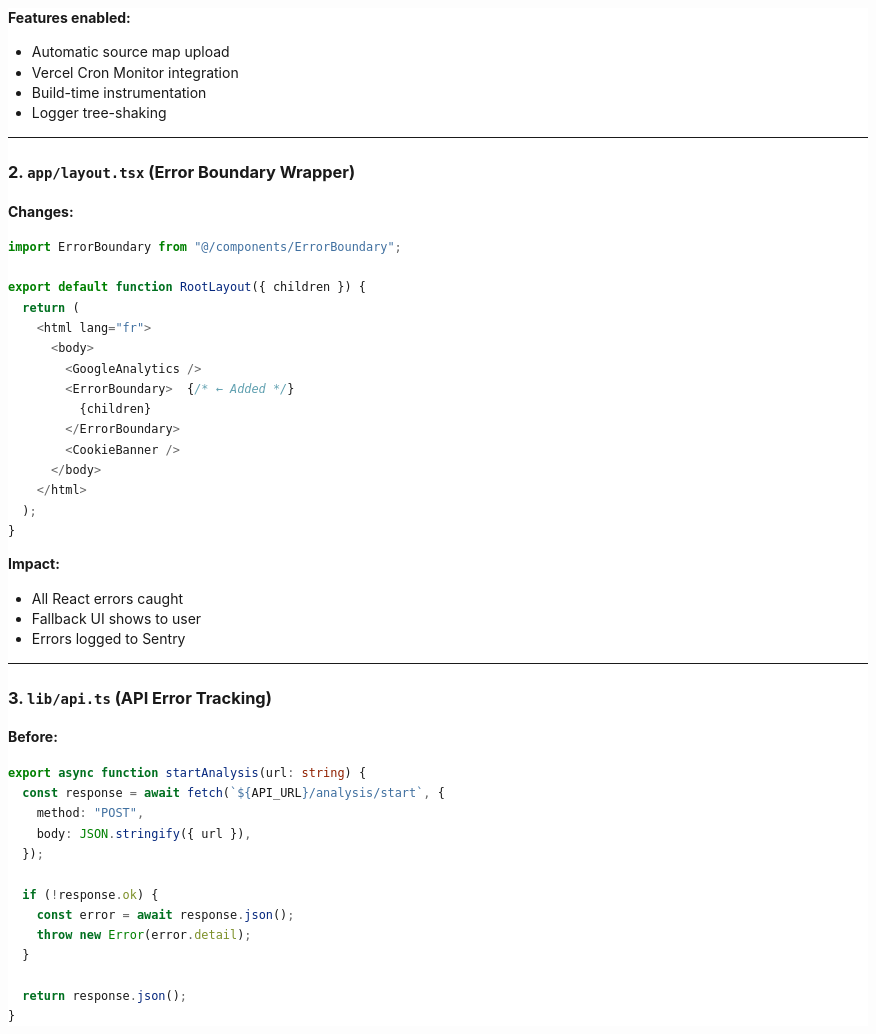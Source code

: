 **Features enabled:**
- Automatic source map upload
- Vercel Cron Monitor integration
- Build-time instrumentation
- Logger tree-shaking

---

### 2. `app/layout.tsx` (Error Boundary Wrapper)

**Changes:**
```typescript
import ErrorBoundary from "@/components/ErrorBoundary";

export default function RootLayout({ children }) {
  return (
    <html lang="fr">
      <body>
        <GoogleAnalytics />
        <ErrorBoundary>  {/* ← Added */}
          {children}
        </ErrorBoundary>
        <CookieBanner />
      </body>
    </html>
  );
}
```

**Impact:**
- All React errors caught
- Fallback UI shows to user
- Errors logged to Sentry

---

### 3. `lib/api.ts` (API Error Tracking)

**Before:**
```typescript
export async function startAnalysis(url: string) {
  const response = await fetch(`${API_URL}/analysis/start`, {
    method: "POST",
    body: JSON.stringify({ url }),
  });

  if (!response.ok) {
    const error = await response.json();
    throw new Error(error.detail);
  }

  return response.json();
}
```
